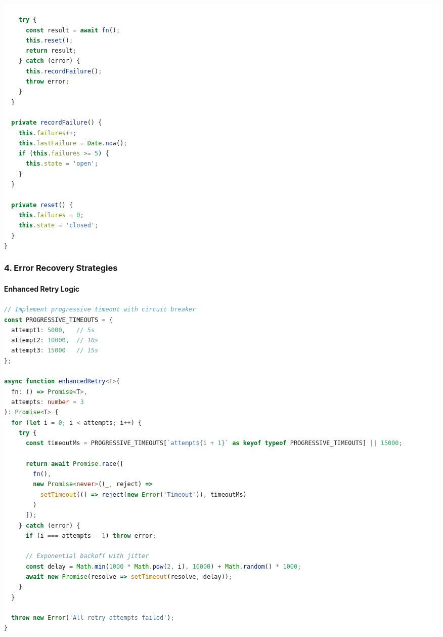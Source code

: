 ```typescript
    
    try {
      const result = await fn();
      this.reset();
      return result;
    } catch (error) {
      this.recordFailure();
      throw error;
    }
  }
  
  private recordFailure() {
    this.failures++;
    this.lastFailure = Date.now();
    if (this.failures >= 5) {
      this.state = 'open';
    }
  }
  
  private reset() {
    this.failures = 0;
    this.state = 'closed';
  }
}
```

### 4. Error Recovery Strategies

#### Enhanced Retry Logic
```typescript
// Implement progressive timeout with circuit breaker
const PROGRESSIVE_TIMEOUTS = {
  attempt1: 5000,   // 5s
  attempt2: 10000,  // 10s  
  attempt3: 15000   // 15s
};

async function enhancedRetry<T>(
  fn: () => Promise<T>,
  attempts: number = 3
): Promise<T> {
  for (let i = 0; i < attempts; i++) {
    try {
      const timeoutMs = PROGRESSIVE_TIMEOUTS[`attempt${i + 1}` as keyof typeof PROGRESSIVE_TIMEOUTS] || 15000;
      
      return await Promise.race([
        fn(),
        new Promise<never>((_, reject) => 
          setTimeout(() => reject(new Error('Timeout')), timeoutMs)
        )
      ]);
    } catch (error) {
      if (i === attempts - 1) throw error;
      
      // Exponential backoff with jitter
      const delay = Math.min(1000 * Math.pow(2, i), 10000) + Math.random() * 1000;
      await new Promise(resolve => setTimeout(resolve, delay));
    }
  }
  
  throw new Error('All retry attempts failed');
}
```
